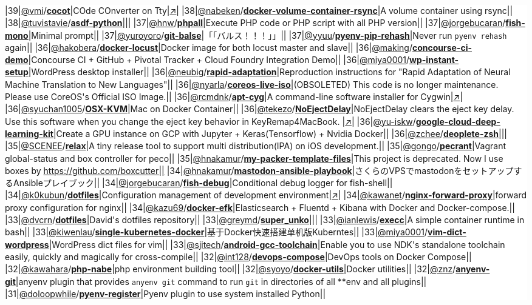 |39|[@vmi](https://github.com/vmi)/[**cocot**](https://github.com/vmi/cocot)|COde COnverter on Tty|[:arrow_upper_right:](http://vmi.jp/software/cygwin/cocot.html)|
|38|[@nabeken](https://github.com/nabeken)/[**docker-volume-container-rsync**](https://github.com/nabeken/docker-volume-container-rsync)|A volume container using rsync||
|38|[@tuvistavie](https://github.com/tuvistavie)/[**asdf-python**](https://github.com/tuvistavie/asdf-python)|||
|37|[@hnw](https://github.com/hnw)/[**phpall**](https://github.com/hnw/phpall)|Execute PHP code or PHP script with all PHP version||
|37|[@jorgebucaran](https://github.com/jorgebucaran)/[**fish-mono**](https://github.com/jorgebucaran/fish-mono)|Minimal prompt||
|37|[@yuroyoro](https://github.com/yuroyoro)/[**git-balse**](https://github.com/yuroyoro/git-balse)|「「バルス！！！」」||
|37|[@yyuu](https://github.com/yyuu)/[**pyenv-pip-rehash**](https://github.com/yyuu/pyenv-pip-rehash)|Never run `pyenv rehash` again||
|36|[@hakobera](https://github.com/hakobera)/[**docker-locust**](https://github.com/hakobera/docker-locust)|Docker image for both locust master and slave||
|36|[@making](https://github.com/making)/[**concourse-ci-demo**](https://github.com/making/concourse-ci-demo)|Concourse CI + GitHub + Pivotal Tracker + Cloud Foundry Integration Demo||
|36|[@miya0001](https://github.com/miya0001)/[**wp-instant-setup**](https://github.com/miya0001/wp-instant-setup)|WordPress desktop installer||
|36|[@neubig](https://github.com/neubig)/[**rapid-adaptation**](https://github.com/neubig/rapid-adaptation)|Reproduction instructions for "Rapid Adaptation of Neural Machine Translation to New Languages"||
|36|[@nyarla](https://github.com/nyarla)/[**coreos-live-iso**](https://github.com/nyarla/coreos-live-iso)|(OBSOLETED) This code is no longer maintenance. Please use CoreOS's Official ISO Image.||
|36|[@rcmdnk](https://github.com/rcmdnk)/[**apt-cyg**](https://github.com/rcmdnk/apt-cyg)|A command-line software installer for Cygwin|[:arrow_upper_right:](http://rcmdnk.github.io/blog/2013/08/08/computer-windows-cygwin/)|
|36|[@syuchan1005](https://github.com/syuchan1005)/[**OSX-KVM**](https://github.com/syuchan1005/OSX-KVM)|Mac on Docker Container||
|36|[@tekezo](https://github.com/tekezo)/[**NoEjectDelay**](https://github.com/tekezo/NoEjectDelay)|NoEjectDelay clears the eject key delay. Use this software when you change the eject key behavior in KeyRemap4MacBook.  |[:arrow_upper_right:](https://pqrs.org/macosx/keyremap4macbook/extra.html)|
|36|[@yu-iskw](https://github.com/yu-iskw)/[**google-cloud-deep-learning-kit**](https://github.com/yu-iskw/google-cloud-deep-learning-kit)|Create a GPU instance on GCP with Jupyter + Keras(Tensorflow) + Nvidia Docker||
|36|[@zchee](https://github.com/zchee)/[**deoplete-zsh**](https://github.com/zchee/deoplete-zsh)|||
|35|[@SCENEE](https://github.com/SCENEE)/[**relax**](https://github.com/SCENEE/relax)|A tiny release tool to support multi distribution(IPA) on iOS development.||
|35|[@gongo](https://github.com/gongo)/[**pecrant**](https://github.com/gongo/pecrant)|Vagrant global-status and box controller for peco||
|35|[@hnakamur](https://github.com/hnakamur)/[**my-packer-template-files**](https://github.com/hnakamur/my-packer-template-files)|This project is deprecated. Now I use boxes by https://github.com/boxcutter||
|34|[@hnakamur](https://github.com/hnakamur)/[**mastodon-ansible-playbook**](https://github.com/hnakamur/mastodon-ansible-playbook)|さくらのVPSでmastodonをセットアップするAnsibleプレイブック||
|34|[@jorgebucaran](https://github.com/jorgebucaran)/[**fish-debug**](https://github.com/jorgebucaran/fish-debug)|Conditional debug logger for fish-shell||
|34|[@k0kubun](https://github.com/k0kubun)/[**dotfiles**](https://github.com/k0kubun/dotfiles)|Configuration management of development environment|[:arrow_upper_right:](https://github.com/k0kubun/legacy-dotfiles)|
|34|[@kawanet](https://github.com/kawanet)/[**nginx-forward-proxy**](https://github.com/kawanet/nginx-forward-proxy)|forward proxy configuration for nginx||
|34|[@kazu69](https://github.com/kazu69)/[**docker-efk**](https://github.com/kazu69/docker-efk)|Elasticsearch + Fluentd + Kibana with Docker and Docker-compose.||
|33|[@dvcrn](https://github.com/dvcrn)/[**dotfiles**](https://github.com/dvcrn/dotfiles)|David's dotfiles repository||
|33|[@greymd](https://github.com/greymd)/[**super_unko**](https://github.com/greymd/super_unko)|||
|33|[@ianlewis](https://github.com/ianlewis)/[**execc**](https://github.com/ianlewis/execc)|A simple container runtime in bash||
|33|[@kiwenlau](https://github.com/kiwenlau)/[**single-kubernetes-docker**](https://github.com/kiwenlau/single-kubernetes-docker)|基于Docker快速搭建单机版Kuberntes||
|33|[@miya0001](https://github.com/miya0001)/[**vim-dict-wordpress**](https://github.com/miya0001/vim-dict-wordpress)|WordPress dict files for vim||
|33|[@sjitech](https://github.com/sjitech)/[**android-gcc-toolchain**](https://github.com/sjitech/android-gcc-toolchain)|Enable you to use NDK's standalone toolchain easily, quickly and magically for cross-compile||
|32|[@int128](https://github.com/int128)/[**devops-compose**](https://github.com/int128/devops-compose)|DevOps tools on Docker Compose||
|32|[@kawahara](https://github.com/kawahara)/[**php-nabe**](https://github.com/kawahara/php-nabe)|php environment building tool||
|32|[@syoyo](https://github.com/syoyo)/[**docker-utils**](https://github.com/syoyo/docker-utils)|Docker utilities||
|32|[@znz](https://github.com/znz)/[**anyenv-git**](https://github.com/znz/anyenv-git)|anyenv plugin that provides `anyenv git` command to run `git` in directories of all **env and all plugins||
|31|[@doloopwhile](https://github.com/doloopwhile)/[**pyenv-register**](https://github.com/doloopwhile/pyenv-register)|Pyenv plugin to use system installed Python||